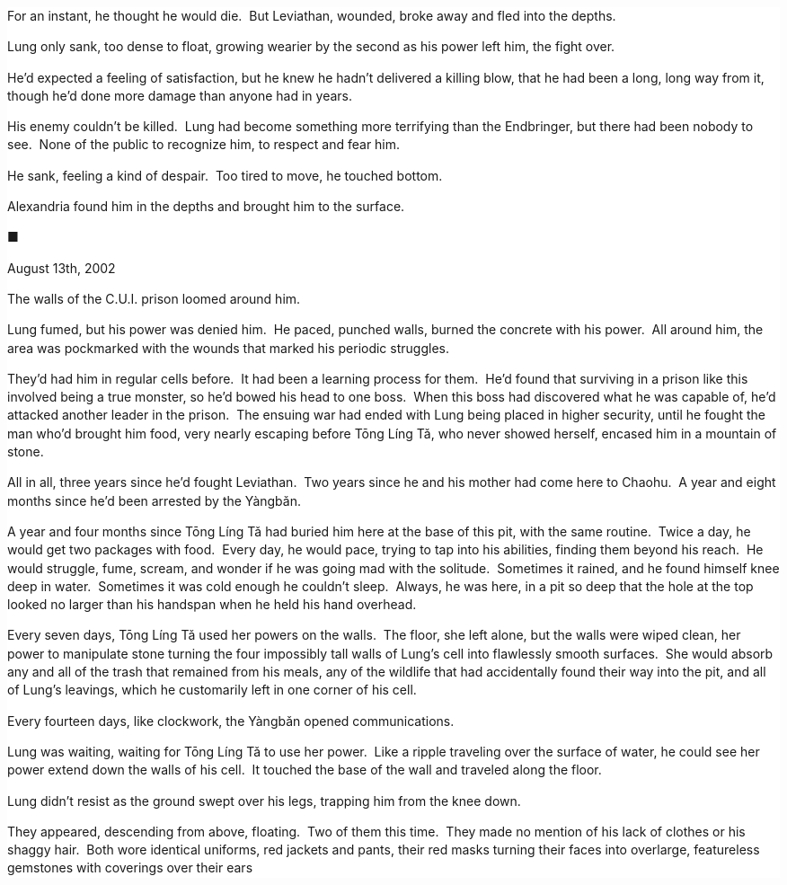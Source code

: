 For an instant, he thought he would die.  But Leviathan, wounded, broke away and fled into the depths.

Lung only sank, too dense to float, growing wearier by the second as his power left him, the fight over.

He’d expected a feeling of satisfaction, but he knew he hadn’t delivered a killing blow, that he had been a long, long way from it, though he’d done more damage than anyone had in years.

His enemy couldn’t be killed.  Lung had become something more terrifying than the Endbringer, but there had been nobody to see.  None of the public to recognize him, to respect and fear him.

He sank, feeling a kind of despair.  Too tired to move, he touched bottom.

Alexandria found him in the depths and brought him to the surface.

■

August 13th, 2002

The walls of the C.U.I. prison loomed around him.

Lung fumed, but his power was denied him.  He paced, punched walls, burned the concrete with his power.  All around him, the area was pockmarked with the wounds that marked his periodic struggles.

They’d had him in regular cells before.  It had been a learning process for them.  He’d found that surviving in a prison like this involved being a true monster, so he’d bowed his head to one boss.  When this boss had discovered what he was capable of, he’d attacked another leader in the prison.  The ensuing war had ended with Lung being placed in higher security, until he fought the man who’d brought him food, very nearly escaping before Tōng Líng Tǎ, who never showed herself, encased him in a mountain of stone.

All in all, three years since he’d fought Leviathan.  Two years since he and his mother had come here to Chaohu.  A year and eight months since he’d been arrested by the Yàngbǎn.

A year and four months since Tōng Líng Tǎ had buried him here at the base of this pit, with the same routine.  Twice a day, he would get two packages with food.  Every day, he would pace, trying to tap into his abilities, finding them beyond his reach.  He would struggle, fume, scream, and wonder if he was going mad with the solitude.  Sometimes it rained, and he found himself knee deep in water.  Sometimes it was cold enough he couldn’t sleep.  Always, he was here, in a pit so deep that the hole at the top looked no larger than his handspan when he held his hand overhead.

Every seven days, Tōng Líng Tǎ used her powers on the walls.  The floor, she left alone, but the walls were wiped clean, her power to manipulate stone turning the four impossibly tall walls of Lung’s cell into flawlessly smooth surfaces.  She would absorb any and all of the trash that remained from his meals, any of the wildlife that had accidentally found their way into the pit, and all of Lung’s leavings, which he customarily left in one corner of his cell.

Every fourteen days, like clockwork, the Yàngbǎn opened communications.

Lung was waiting, waiting for Tōng Líng Tǎ to use her power.  Like a ripple traveling over the surface of water, he could see her power extend down the walls of his cell.  It touched the base of the wall and traveled along the floor.

Lung didn’t resist as the ground swept over his legs, trapping him from the knee down.

They appeared, descending from above, floating.  Two of them this time.  They made no mention of his lack of clothes or his shaggy hair.  Both wore identical uniforms, red jackets and pants, their red masks turning their faces into overlarge, featureless gemstones with coverings over their ears
